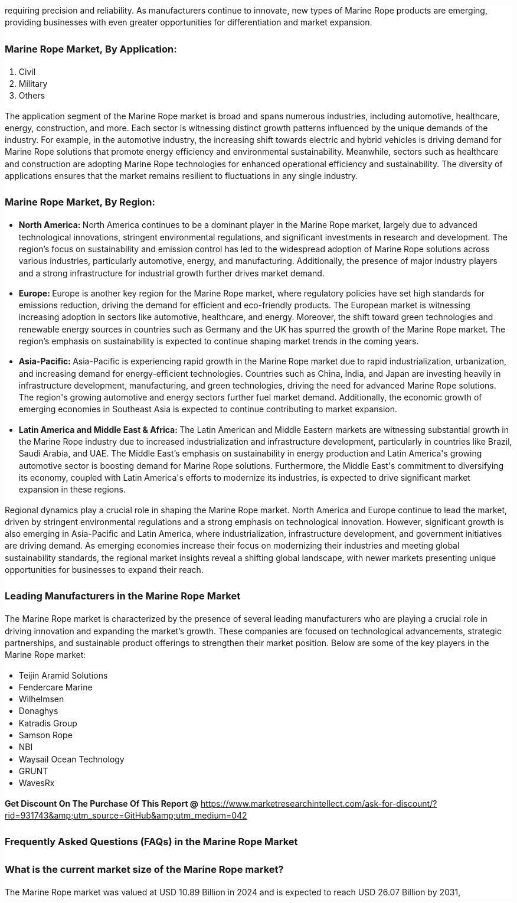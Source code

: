 requiring precision and reliability. As manufacturers continue to innovate, new types of Marine Rope products are emerging, providing businesses with even greater opportunities for differentiation and market expansion.</p><h3>Marine Rope Market,&nbsp;By Application:</h3><ol><li>Civil<li> Military<li> Others</li></ol><p>The application segment of the Marine Rope market is broad and spans numerous industries, including automotive, healthcare, energy, construction, and more. Each sector is witnessing distinct growth patterns influenced by the unique demands of the industry. For example, in the automotive industry, the increasing shift towards electric and hybrid vehicles is driving demand for Marine Rope solutions that promote energy efficiency and environmental sustainability. Meanwhile, sectors such as healthcare and construction are adopting Marine Rope technologies for enhanced operational efficiency and sustainability. The diversity of applications ensures that the market remains resilient to fluctuations in any single industry.</p><h3>Marine Rope Market, By Region:</h3><ul><li><p><strong>North America:&nbsp;</strong>North America continues to be a dominant player in the Marine Rope market, largely due to advanced technological innovations, stringent environmental regulations, and significant investments in research and development. The region&rsquo;s focus on sustainability and emission control has led to the widespread adoption of Marine Rope solutions across various industries, particularly automotive, energy, and manufacturing. Additionally, the presence of major industry players and a strong infrastructure for industrial growth further drives market demand.</p></li><li><p><strong><strong>Europe:&nbsp;</strong></strong>Europe is another key region for the Marine Rope market, where regulatory policies have set high standards for emissions reduction, driving the demand for efficient and eco-friendly products. The European market is witnessing increasing adoption in sectors like automotive, healthcare, and energy. Moreover, the shift toward green technologies and renewable energy sources in countries such as Germany and the UK has spurred the growth of the Marine Rope market. The region&rsquo;s emphasis on sustainability is expected to continue shaping market trends in the coming years.</p></li><li><p><strong><strong>Asia-Pacific:&nbsp;</strong></strong>Asia-Pacific is experiencing rapid growth in the Marine Rope market due to rapid industrialization, urbanization, and increasing demand for energy-efficient technologies. Countries such as China, India, and Japan are investing heavily in infrastructure development, manufacturing, and green technologies, driving the need for advanced Marine Rope solutions. The region's growing automotive and energy sectors further fuel market demand. Additionally, the economic growth of emerging economies in Southeast Asia is expected to continue contributing to market expansion.</p></li><li><p><strong><strong>Latin America and Middle East &amp; Africa:&nbsp;</strong></strong>The Latin American and Middle Eastern markets are witnessing substantial growth in the Marine Rope industry due to increased industrialization and infrastructure development, particularly in countries like Brazil, Saudi Arabia, and UAE. The Middle East&rsquo;s emphasis on sustainability in energy production and Latin America's growing automotive sector is boosting demand for Marine Rope solutions. Furthermore, the Middle East's commitment to diversifying its economy, coupled with Latin America's efforts to modernize its industries, is expected to drive significant market expansion in these regions.</p></li></ul><p>Regional dynamics play a crucial role in shaping the Marine Rope market. North America and Europe continue to lead the market, driven by stringent environmental regulations and a strong emphasis on technological innovation. However, significant growth is also emerging in Asia-Pacific and Latin America, where industrialization, infrastructure development, and government initiatives are driving demand. As emerging economies increase their focus on modernizing their industries and meeting global sustainability standards, the regional market insights reveal a shifting global landscape, with newer markets presenting unique opportunities for businesses to expand their reach.</p><h3><strong>Leading Manufacturers in the Marine Rope Market</strong></h3><p>The Marine Rope market is characterized by the presence of several leading manufacturers who are playing a crucial role in driving innovation and expanding the market&rsquo;s growth. These companies are focused on technological advancements, strategic partnerships, and sustainable product offerings to strengthen their market position. Below are some of the key players in the Marine Rope market:</p></div><div class="article-main__content" data-test-id="publishing-text-block"><ul><li><span class="">Teijin Aramid Solutions<li> Fendercare Marine<li> Wilhelmsen<li> Donaghys<li> Katradis Group<li> Samson Rope<li> NBI<li> Waysail Ocean Technology<li> GRUNT<li> WavesRx</span></li></ul></div><div class="article-main__content" data-test-id="publishing-text-block"><p><span class="font-[700]"><strong>Get Discount On The Purchase Of This Report @</strong> <a href="https://www.marketresearchintellect.com/ask-for-discount/?rid=931743&amp;utm_source=GitHub&amp;utm_medium=042" data-fr-linked="true">https://www.marketresearchintellect.com/ask-for-discount/?rid=931743&amp;utm_source=GitHub&amp;utm_medium=042</a></span></p></div><div class="article-main__content" data-test-id="publishing-text-block"><h3><strong>Frequently Asked Questions (FAQs) in the Marine Rope Market</strong></h3><h3><strong>What is the current market size of the Marine Rope market?</strong></h3><p>The Marine Rope market was valued at USD 10.89 Billion in 2024 and is expected to reach USD 26.07 Billion by 2031,
